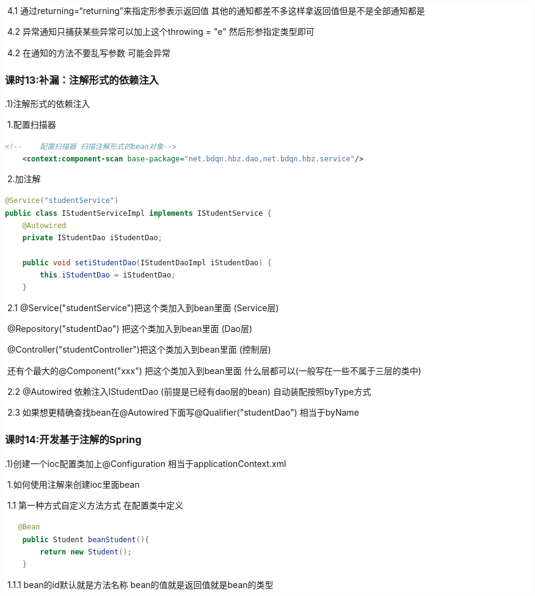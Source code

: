 ```java
```

​		4.1 通过returning=“returning”来指定形参表示返回值  其他的通知都差不多这样拿返回值但是不是全部通知都是

​		4.2 异常通知只捕获某些异常可以加上这个throwing = "e"  然后形参指定类型即可

​		4.2 在通知的方法不要乱写参数   可能会异常

### 课时13:补漏：注解形式的依赖注入

.1)注解形式的依赖注入

​	1.配置扫描器

```xml
<!--    配置扫描器 扫描注解形式的bean对象-->
    <context:component-scan base-package="net.bdqn.hbz.dao,net.bdqn.hbz.service"/>
```

​	2.加注解

```java
@Service("studentService")
public class IStudentServiceImpl implements IStudentService {
    @Autowired
    private IStudentDao iStudentDao;

    public void setiStudentDao(IStudentDaoImpl iStudentDao) {
        this.iStudentDao = iStudentDao;
    }
```

​		2.1 @Service("studentService")把这个类加入到bean里面  (Service层)

​			@Repository("studentDao")	把这个类加入到bean里面  (Dao层)

​			@Controller("studentController")把这个类加入到bean里面  (控制层)

​			还有个最大的@Component("xxx")  把这个类加入到bean里面 什么层都可以(一般写在一些不属于三层的类中)

​		2.2  @Autowired 依赖注入IStudentDao  (前提是已经有dao层的bean)  自动装配按照byType方式

​		2.3 如果想更精确查找bean在@Autowired下面写@Qualifier("studentDao") 相当于byName

### 课时14:开发基于注解的Spring

.1)创建一个ioc配置类加上@Configuration  相当于applicationContext.xml     

​	1.如何使用注解来创建ioc里面bean

​		1.1 第一种方式自定义方法方式 在配置类中定义

```java
   @Bean
    public Student beanStudent(){
        return new Student();
    }
```

​			1.1.1 bean的id默认就是方法名称     bean的值就是返回值就是bean的类型
